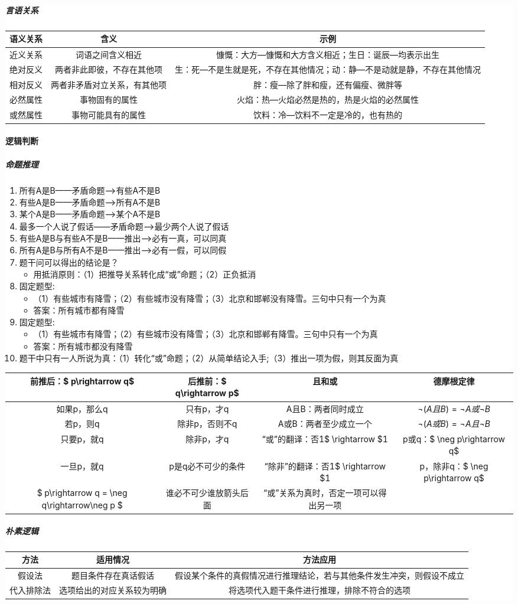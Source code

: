 ##### 言语关系

| 语义关系 |             含义             |                             示例                             |
| :------: | :--------------------------: | :----------------------------------------------------------: |
| 近义关系 |       词语之间含义相近       |     慷慨：大方—慷慨和大方含义相近；生日：诞辰—均表示出生     |
| 绝对反义 |  两者非此即彼，不存在其他项  | 生：死—不是生就是死，不存在其他情况；动：静—不是动就是静，不存在其他情况 |
| 相对反义 | 两者非矛盾对立关系，有其他项 |             胖：瘦—除了胖和瘦，还有偏瘦、微胖等              |
| 必然属性 |   事物固有的属性   | 火焰：热—火焰必然是热的，热是火焰的必然属性 |
| 或然属性 | 事物可能具有的属性 |     饮料：冷—饮料不一定是冷的，也有热的     |

#### 逻辑判断

##### 命题推理

1. 所有A是B——矛盾命题——>有些A不是B
2. 有些A是B——矛盾命题——>所有A不是B
3. 某个A是B——矛盾命题——>某个A不是B
4. 最多一个人说了假话——矛盾命题——>最少两个人说了假话
5. 有些A是B与有些A不是B——推出——>必有一真，可以同真
6. 所有A是B与所有A不是B——推出——>必有一假，可以同假
7. 题干问可以得出的结论是？
    - 用抵消原则：（1）把推导关系转化成“或”命题；（2）正负抵消
7. 固定题型:
    - （1）有些城市有降雪；（2）有些城市没有降雪；（3）北京和邯郸没有降雪。三句中只有一个为真
   - 答案：所有城市都有降雪
8. 固定题型:
    - （1）有些城市有降雪；（2）有些城市没有降雪；（3）北京和邯郸有降雪。三句中只有一个为真
   - 答案：所有城市都没有降雪
10. 题干中只有一人所说为真：（1）转化“或”命题；（2）从简单结论入手;（3）推出一项为假，则其反面为真


|          前推后：$ p\rightarrow q$           | 后推前：$ q\rightarrow p$ |                 且和或                 |                   德摩根定律                   |
| :------------------------------------------: | :-----------------------: | :------------------------------------: | :--------------------------------------------: |
|                 如果p，那么q                 |        只有p，才q         |           A且B：两者同时成立           | $\neg\left ( A且B \right ) = \neg A 或 \neg B$ |
|                   若p，则q                   |      除非p，否则不q       |         A或B：两者至少成立一个         | $\neg\left ( A或B \right ) = \neg A 且 \neg B$ |
|                  只要p，就q                  |        除非p，才q         |    “或”的翻译：否1$ \rightarrow $1     |          p或q：$ \neg p\rightarrow q$          |
|                  一旦p，就q                  |    p是q必不可少的条件     |   “除非”的翻译：否1$ \rightarrow $1    |        p，除非q：$ \neg p\rightarrow q$        |
| $ p\rightarrow q = \neg q\rightarrow\neg p $ |  谁必不可少谁放箭头后面   | “或”关系为真时，否定一项可以得出另一项 |                                                |

##### 朴素逻辑

|    方法    |          适用情况          |                           方法应用                           |
| :--------: | :------------------------: | :----------------------------------------------------------: |
|   假设法   |    题目条件存在真话假话    | 假设某个条件的真假情况进行推理结论，若与其他条件发生冲突，则假设不成立 |
| 代入排除法 | 选项给出的对应关系较为明确 |         将选项代入题干条件进行推理，排除不符合的选项         |
